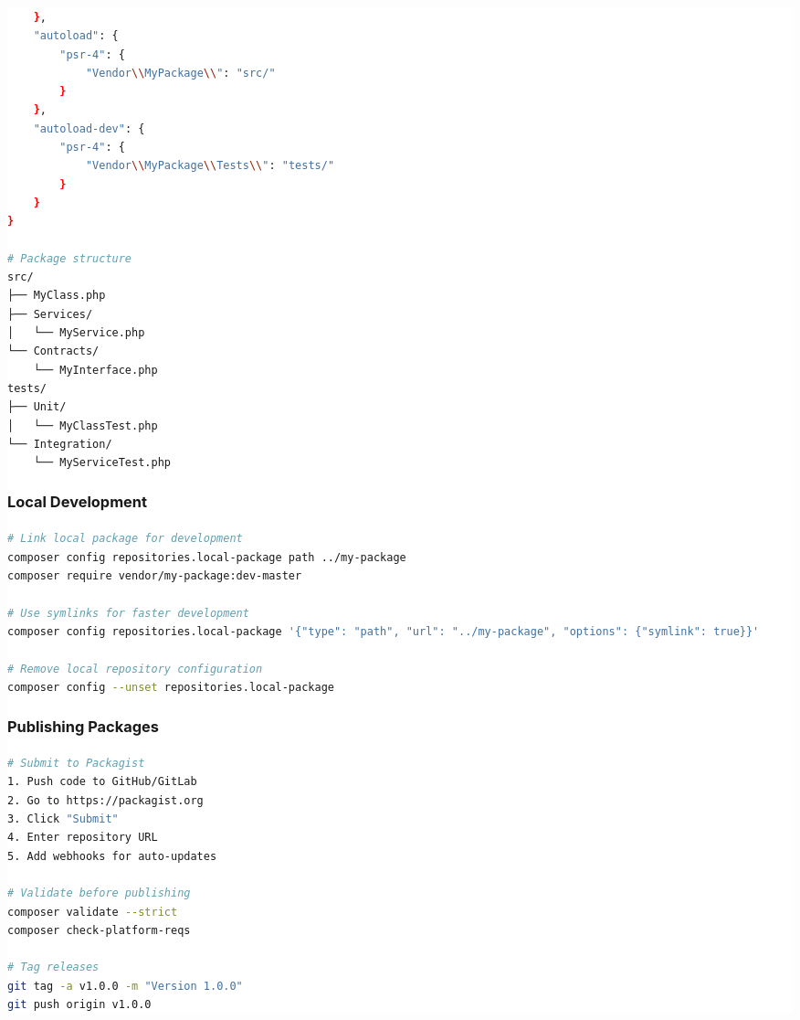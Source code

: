 ```bash
    },
    "autoload": {
        "psr-4": {
            "Vendor\\MyPackage\\": "src/"
        }
    },
    "autoload-dev": {
        "psr-4": {
            "Vendor\\MyPackage\\Tests\\": "tests/"
        }
    }
}

# Package structure
src/
├── MyClass.php
├── Services/
│   └── MyService.php
└── Contracts/
    └── MyInterface.php
tests/
├── Unit/
│   └── MyClassTest.php
└── Integration/
    └── MyServiceTest.php
```

### Local Development
```bash
# Link local package for development
composer config repositories.local-package path ../my-package
composer require vendor/my-package:dev-master

# Use symlinks for faster development
composer config repositories.local-package '{"type": "path", "url": "../my-package", "options": {"symlink": true}}'

# Remove local repository configuration
composer config --unset repositories.local-package
```

### Publishing Packages
```bash
# Submit to Packagist
1. Push code to GitHub/GitLab
2. Go to https://packagist.org
3. Click "Submit"
4. Enter repository URL
5. Add webhooks for auto-updates

# Validate before publishing
composer validate --strict
composer check-platform-reqs

# Tag releases
git tag -a v1.0.0 -m "Version 1.0.0"
git push origin v1.0.0
```
